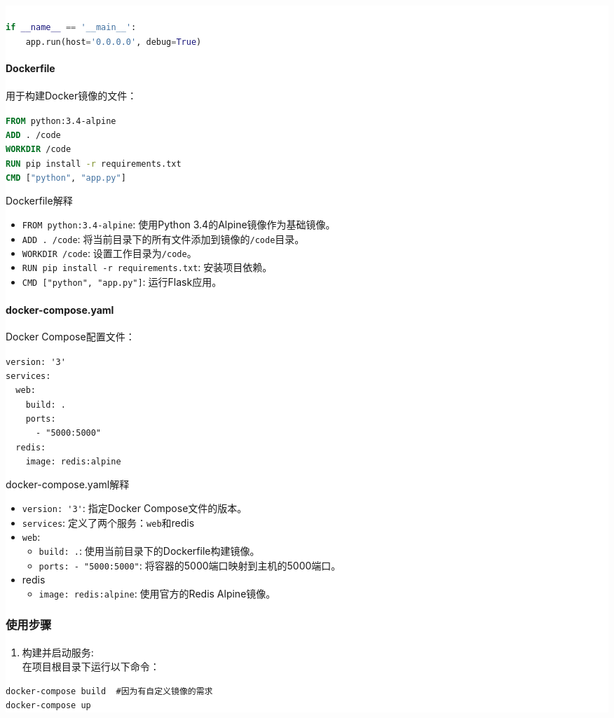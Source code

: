 ```python
 
if __name__ == '__main__': 
    app.run(host='0.0.0.0', debug=True)
```

#### Dockerfile

用于构建Docker镜像的文件：

```dockerfile
FROM python:3.4-alpine
ADD . /code
WORKDIR /code
RUN pip install -r requirements.txt
CMD ["python", "app.py"]
```

Dockerfile解释

+ `FROM python:3.4-alpine`: 使用Python 3.4的Alpine镜像作为基础镜像。
+ `ADD . /code`: 将当前目录下的所有文件添加到镜像的`/code`目录。
+ `WORKDIR /code`: 设置工作目录为`/code`。
+ `RUN pip install -r requirements.txt`: 安装项目依赖。
+ `CMD ["python", "app.py"]`: 运行Flask应用。

#### docker-compose.yaml

Docker Compose配置文件：

```plain
version: '3'
services:
  web:
    build: .
    ports:
      - "5000:5000"
  redis:
    image: redis:alpine
```

docker-compose.yaml解释

+ `version: '3'`: 指定Docker Compose文件的版本。
+ `services`: 定义了两个服务：`web`和redis
+ `web`:
  - `build: .`: 使用当前目录下的Dockerfile构建镜像。
  - `ports: - "5000:5000"`: 将容器的5000端口映射到主机的5000端口。
+ redis  
  - `image: redis:alpine`: 使用官方的Redis Alpine镜像。

### 使用步骤

1. 构建并启动服务:  
   在项目根目录下运行以下命令：

```shell
docker-compose build  #因为有自定义镜像的需求
docker-compose up
```
